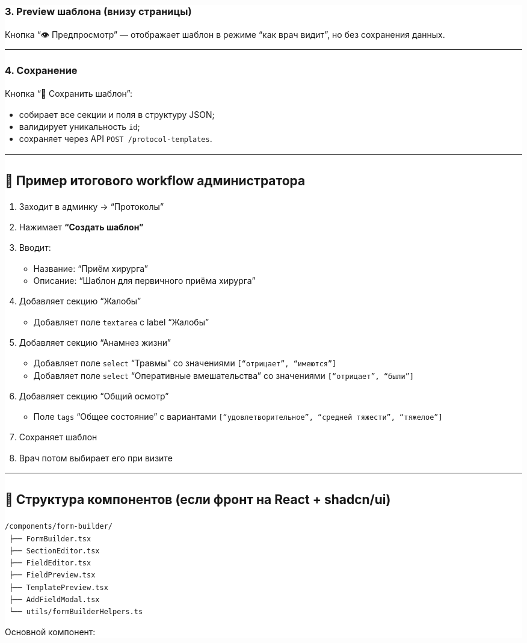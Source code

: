 ### **3. Preview шаблона (внизу страницы)**

Кнопка “👁️ Предпросмотр” — отображает шаблон в режиме “как врач видит”, но без сохранения данных.

---

### **4. Сохранение**

Кнопка “💾 Сохранить шаблон”:

- собирает все секции и поля в структуру JSON;
- валидирует уникальность `id`;
- сохраняет через API `POST /protocol-templates`.

---

## 🧮 Пример итогового workflow администратора

1. Заходит в админку → “Протоколы”
2. Нажимает **“Создать шаблон”**
3. Вводит:
   - Название: “Приём хирурга”
   - Описание: “Шаблон для первичного приёма хирурга”

4. Добавляет секцию “Жалобы”
   - Добавляет поле `textarea` с label “Жалобы”

5. Добавляет секцию “Анамнез жизни”
   - Добавляет поле `select` “Травмы” со значениями `[“отрицает”, “имеются”]`
   - Добавляет поле `select` “Оперативные вмешательства” со значениями `[“отрицает”, “были”]`

6. Добавляет секцию “Общий осмотр”
   - Поле `tags` “Общее состояние” с вариантами `[“удовлетворительное”, “средней тяжести”, “тяжелое”]`

7. Сохраняет шаблон
8. Врач потом выбирает его при визите

---

## 🧱 Структура компонентов (если фронт на React + shadcn/ui)

```
/components/form-builder/
 ├── FormBuilder.tsx
 ├── SectionEditor.tsx
 ├── FieldEditor.tsx
 ├── FieldPreview.tsx
 ├── TemplatePreview.tsx
 ├── AddFieldModal.tsx
 └── utils/formBuilderHelpers.ts
```

Основной компонент:

